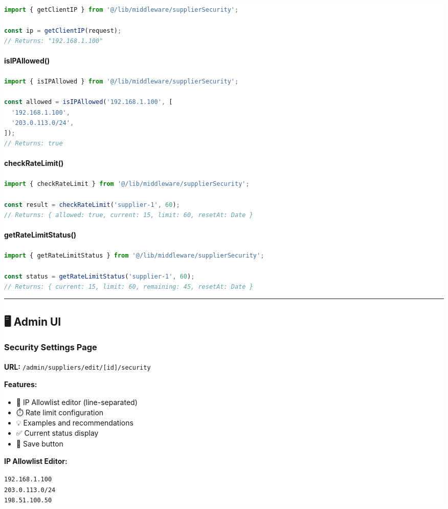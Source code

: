 ```typescript
import { getClientIP } from '@/lib/middleware/supplierSecurity';

const ip = getClientIP(request);
// Returns: "192.168.1.100"
```

#### isIPAllowed()

```typescript
import { isIPAllowed } from '@/lib/middleware/supplierSecurity';

const allowed = isIPAllowed('192.168.1.100', [
  '192.168.1.100',
  '203.0.113.0/24',
]);
// Returns: true
```

#### checkRateLimit()

```typescript
import { checkRateLimit } from '@/lib/middleware/supplierSecurity';

const result = checkRateLimit('supplier-1', 60);
// Returns: { allowed: true, current: 15, limit: 60, resetAt: Date }
```

#### getRateLimitStatus()

```typescript
import { getRateLimitStatus } from '@/lib/middleware/supplierSecurity';

const status = getRateLimitStatus('supplier-1', 60);
// Returns: { current: 15, limit: 60, remaining: 45, resetAt: Date }
```

---

## 🖥️ Admin UI

### Security Settings Page

**URL:** `/admin/suppliers/edit/[id]/security`

**Features:**
- 📝 IP Allowlist editor (line-separated)
- ⏱️ Rate limit configuration
- 💡 Examples and recommendations
- ✅ Current status display
- 💾 Save button

**IP Allowlist Editor:**
```
192.168.1.100
203.0.113.0/24
198.51.100.50
```
